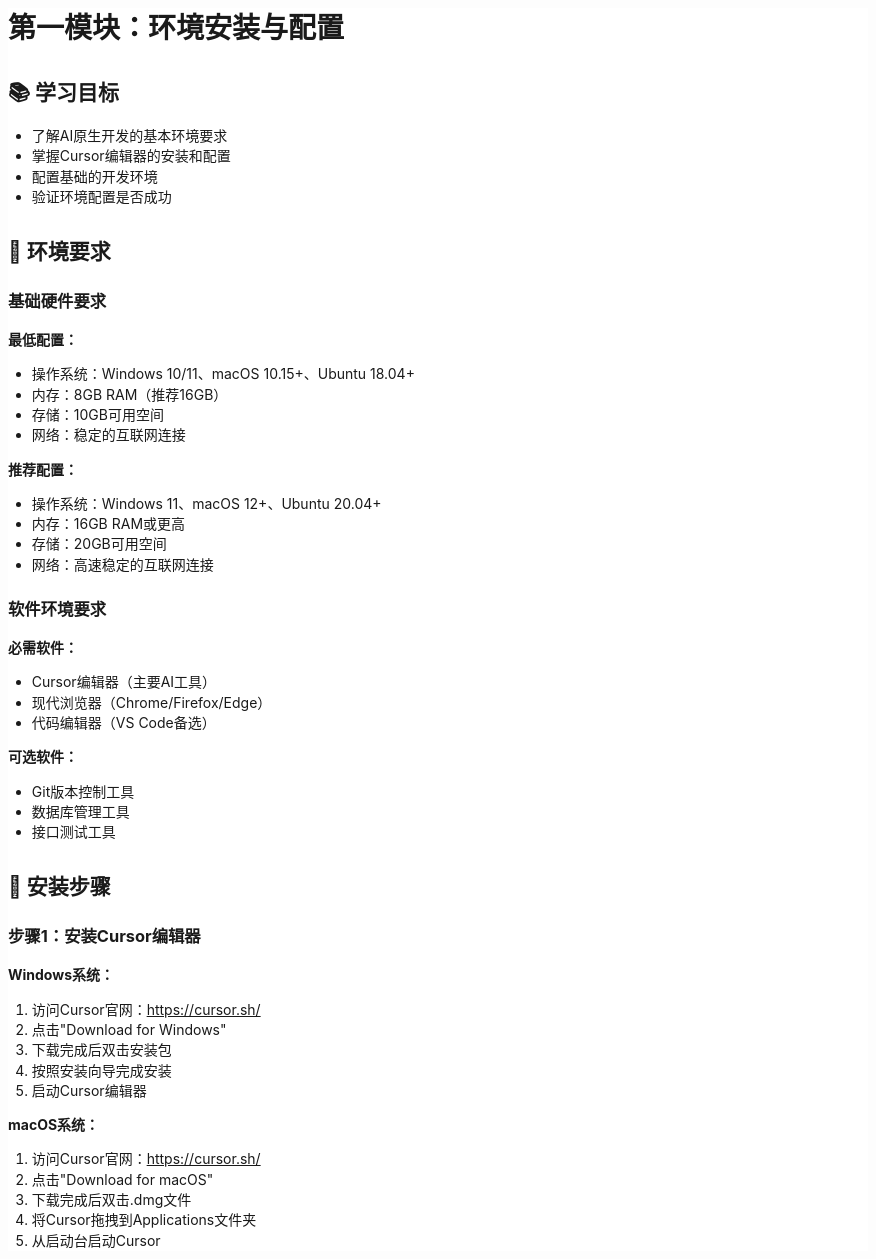 # 第一模块：环境安装与配置

## 📚 学习目标

- 了解AI原生开发的基本环境要求
- 掌握Cursor编辑器的安装和配置
- 配置基础的开发环境
- 验证环境配置是否成功

## 🎯 环境要求

### 基础硬件要求

**最低配置：**
- 操作系统：Windows 10/11、macOS 10.15+、Ubuntu 18.04+
- 内存：8GB RAM（推荐16GB）
- 存储：10GB可用空间
- 网络：稳定的互联网连接

**推荐配置：**
- 操作系统：Windows 11、macOS 12+、Ubuntu 20.04+
- 内存：16GB RAM或更高
- 存储：20GB可用空间
- 网络：高速稳定的互联网连接

### 软件环境要求

**必需软件：**
- Cursor编辑器（主要AI工具）
- 现代浏览器（Chrome/Firefox/Edge）
- 代码编辑器（VS Code备选）

**可选软件：**
- Git版本控制工具
- 数据库管理工具
- 接口测试工具

## 🚀 安装步骤

### 步骤1：安装Cursor编辑器

**Windows系统：**
1. 访问Cursor官网：https://cursor.sh/
2. 点击"Download for Windows"
3. 下载完成后双击安装包
4. 按照安装向导完成安装
5. 启动Cursor编辑器

**macOS系统：**
1. 访问Cursor官网：https://cursor.sh/
2. 点击"Download for macOS"
3. 下载完成后双击.dmg文件
4. 将Cursor拖拽到Applications文件夹
5. 从启动台启动Cursor
